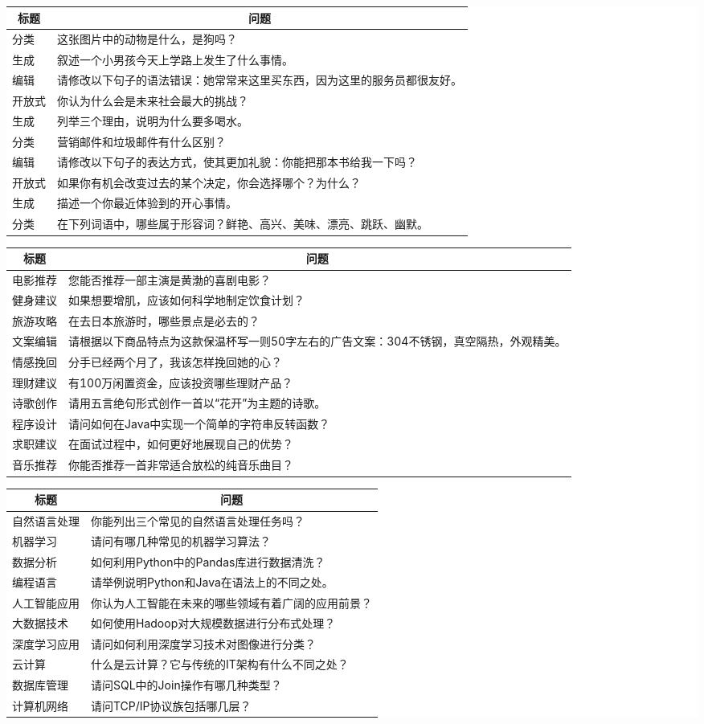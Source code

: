 | 标题 | 问题 |
| --- | --- |
| 分类 | 这张图片中的动物是什么，是狗吗？ |
| 生成 | 叙述一个小男孩今天上学路上发生了什么事情。 |
| 编辑 | 请修改以下句子的语法错误：她常常来这里买东西，因为这里的服务员都很友好。 |
| 开放式 | 你认为什么会是未来社会最大的挑战？ |
| 生成 | 列举三个理由，说明为什么要多喝水。 |
| 分类 | 营销邮件和垃圾邮件有什么区别？ |
| 编辑 | 请修改以下句子的表达方式，使其更加礼貌：你能把那本书给我一下吗？ |
| 开放式 | 如果你有机会改变过去的某个决定，你会选择哪个？为什么？ |
| 生成 | 描述一个你最近体验到的开心事情。 |
| 分类 | 在下列词语中，哪些属于形容词？鲜艳、高兴、美味、漂亮、跳跃、幽默。 |

|标题|问题|
|---|---|
|电影推荐|您能否推荐一部主演是黄渤的喜剧电影？|
|健身建议|如果想要增肌，应该如何科学地制定饮食计划？|
|旅游攻略|在去日本旅游时，哪些景点是必去的？|
|文案编辑|请根据以下商品特点为这款保温杯写一则50字左右的广告文案：304不锈钢，真空隔热，外观精美。|
|情感挽回|分手已经两个月了，我该怎样挽回她的心？|
|理财建议|有100万闲置资金，应该投资哪些理财产品？|
|诗歌创作|请用五言绝句形式创作一首以“花开”为主题的诗歌。|
|程序设计|请问如何在Java中实现一个简单的字符串反转函数？|
|求职建议|在面试过程中，如何更好地展现自己的优势？|
|音乐推荐|你能否推荐一首非常适合放松的纯音乐曲目？|

|标题|问题|
|---|---|
|自然语言处理|你能列出三个常见的自然语言处理任务吗？|
|机器学习|请问有哪几种常见的机器学习算法？|
|数据分析|如何利用Python中的Pandas库进行数据清洗？|
|编程语言|请举例说明Python和Java在语法上的不同之处。|
|人工智能应用|你认为人工智能在未来的哪些领域有着广阔的应用前景？|
|大数据技术|如何使用Hadoop对大规模数据进行分布式处理？|
|深度学习应用|请问如何利用深度学习技术对图像进行分类？|
|云计算|什么是云计算？它与传统的IT架构有什么不同之处？|
|数据库管理|请问SQL中的Join操作有哪几种类型？|
|计算机网络|请问TCP/IP协议族包括哪几层？|
